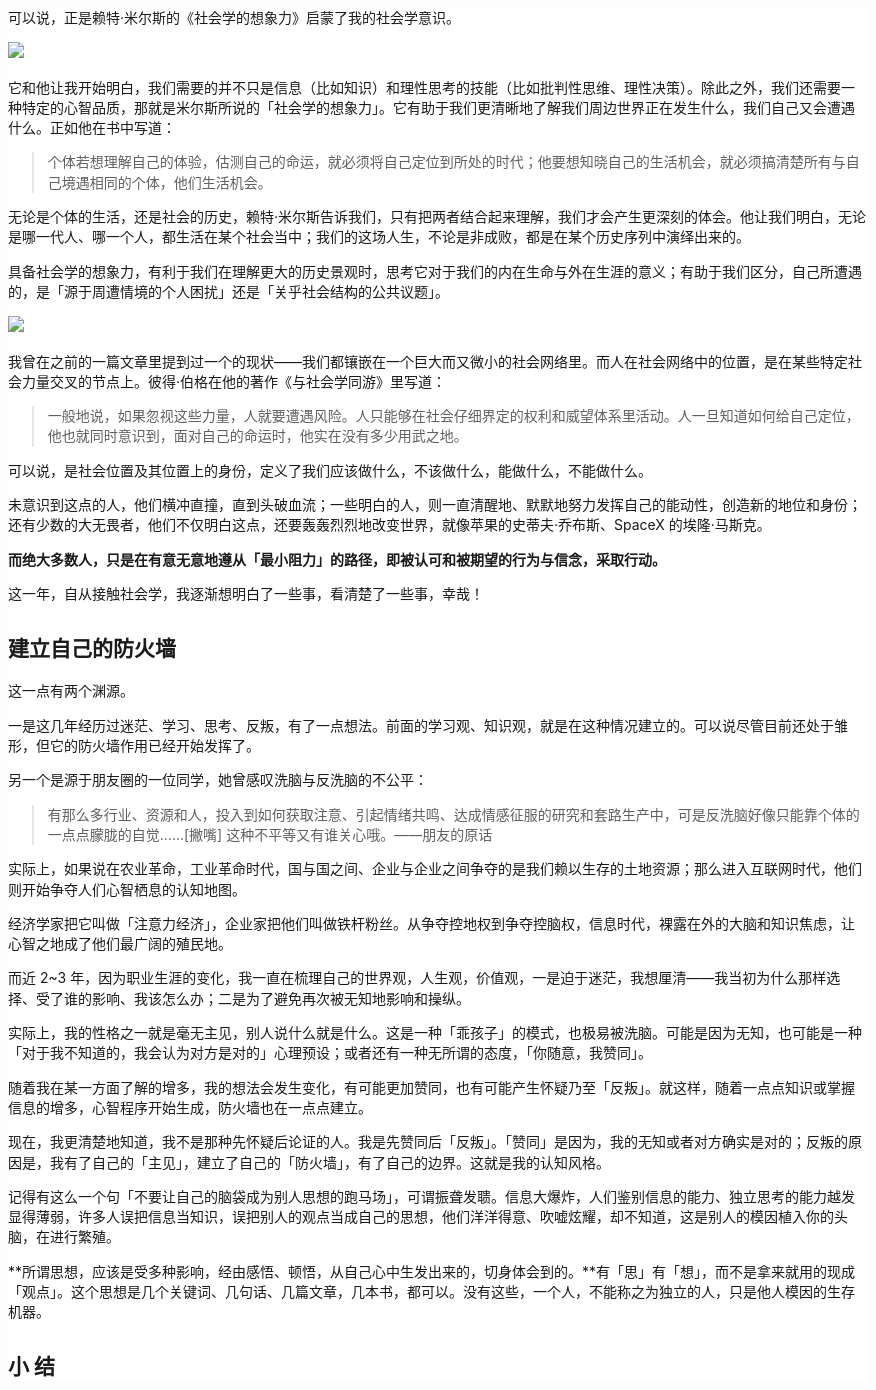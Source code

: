 可以说，正是赖特·米尔斯的《社会学的想象力》启蒙了我的社会学意识。

![](https://ws2.sinaimg.cn/large/006tNc79gy1fz8e27bm91j30eo08cadq.jpg)

它和他让我开始明白，我们需要的并不只是信息（比如知识）和理性思考的技能（比如批判性思维、理性决策）。除此之外，我们还需要一种特定的心智品质，那就是米尔斯所说的「社会学的想象力」。它有助于我们更清晰地了解我们周边世界正在发生什么，我们自己又会遭遇什么。正如他在书中写道：

> 个体若想理解自己的体验，估测自己的命运，就必须将自己定位到所处的时代；他要想知晓自己的生活机会，就必须搞清楚所有与自己境遇相同的个体，他们生活机会。

无论是个体的生活，还是社会的历史，赖特·米尔斯告诉我们，只有把两者结合起来理解，我们才会产生更深刻的体会。他让我们明白，无论是哪一代人、哪一个人，都生活在某个社会当中；我们的这场人生，不论是非成败，都是在某个历史序列中演绎出来的。

具备社会学的想象力，有利于我们在理解更大的历史景观时，思考它对于我们的内在生命与外在生涯的意义；有助于我们区分，自己所遭遇的，是「源于周遭情境的个人困扰」还是「关乎社会结构的公共议题」。

![](https://ws2.sinaimg.cn/large/006tNc79gy1fz8e30e8uij30el09t0yz.jpg)

我曾在之前的一篇文章里提到过一个的现状——我们都镶嵌在一个巨大而又微小的社会网络里。而人在社会网络中的位置，是在某些特定社会力量交叉的节点上。彼得·伯格在他的著作《与社会学同游》里写道：

> 一般地说，如果忽视这些力量，人就要遭遇风险。人只能够在社会仔细界定的权利和威望体系里活动。人一旦知道如何给自己定位，他也就同时意识到，面对自己的命运时，他实在没有多少用武之地。

可以说，是社会位置及其位置上的身份，定义了我们应该做什么，不该做什么，能做什么，不能做什么。

未意识到这点的人，他们横冲直撞，直到头破血流；一些明白的人，则一直清醒地、默默地努力发挥自己的能动性，创造新的地位和身份；还有少数的大无畏者，他们不仅明白这点，还要轰轰烈烈地改变世界，就像苹果的史蒂夫·乔布斯、SpaceX 的埃隆·马斯克。

**而绝大多数人，只是在有意无意地遵从「最小阻力」的路径，即被认可和被期望的行为与信念，采取行动。**

这一年，自从接触社会学，我逐渐想明白了一些事，看清楚了一些事，幸哉！

## 建立自己的防火墙

这一点有两个渊源。

一是这几年经历过迷茫、学习、思考、反叛，有了一点想法。前面的学习观、知识观，就是在这种情况建立的。可以说尽管目前还处于雏形，但它的防火墙作用已经开始发挥了。

另一个是源于朋友圈的一位同学，她曾感叹洗脑与反洗脑的不公平：

> 有那么多行业、资源和人，投入到如何获取注意、引起情绪共鸣、达成情感征服的研究和套路生产中，可是反洗脑好像只能靠个体的一点点朦胧的自觉……[撇嘴] 这种不平等又有谁关心哦。——朋友的原话

实际上，如果说在农业革命，工业革命时代，国与国之间、企业与企业之间争夺的是我们赖以生存的土地资源；那么进入互联网时代，他们则开始争夺人们心智栖息的认知地图。

经济学家把它叫做「注意力经济」，企业家把他们叫做铁杆粉丝。从争夺控地权到争夺控脑权，信息时代，裸露在外的大脑和知识焦虑，让心智之地成了他们最广阔的殖民地。

而近 2~3 年，因为职业生涯的变化，我一直在梳理自己的世界观，人生观，价值观，一是迫于迷茫，我想厘清——我当初为什么那样选择、受了谁的影响、我该怎么办；二是为了避免再次被无知地影响和操纵。

实际上，我的性格之一就是毫无主见，别人说什么就是什么。这是一种「乖孩子」的模式，也极易被洗脑。可能是因为无知，也可能是一种「对于我不知道的，我会认为对方是对的」心理预设；或者还有一种无所谓的态度，「你随意，我赞同」。

随着我在某一方面了解的增多，我的想法会发生变化，有可能更加赞同，也有可能产生怀疑乃至「反叛」。就这样，随着一点点知识或掌握信息的增多，心智程序开始生成，防火墙也在一点点建立。

现在，我更清楚地知道，我不是那种先怀疑后论证的人。我是先赞同后「反叛」。「赞同」是因为，我的无知或者对方确实是对的；反叛的原因是，我有了自己的「主见」，建立了自己的「防火墙」，有了自己的边界。这就是我的认知风格。

记得有这么一个句「不要让自己的脑袋成为别人思想的跑马场」，可谓振聋发聩。信息大爆炸，人们鉴别信息的能力、独立思考的能力越发显得薄弱，许多人误把信息当知识，误把别人的观点当成自己的思想，他们洋洋得意、吹嘘炫耀，却不知道，这是别人的模因植入你的头脑，在进行繁殖。

**所谓思想，应该是受多种影响，经由感悟、顿悟，从自己心中生发出来的，切身体会到的。**有「思」有「想」，而不是拿来就用的现成「观点」。这个思想是几个关键词、几句话、几篇文章，几本书，都可以。没有这些，一个人，不能称之为独立的人，只是他人模因的生存机器。

## 小 结
